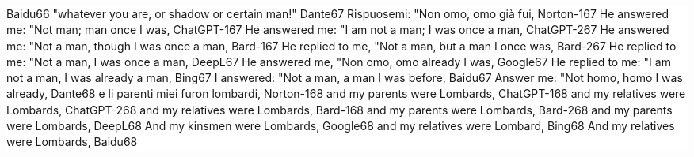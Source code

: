 </td></tr>
<tr><td>Baidu</td><td align="right">66</td><td>
"whatever you are, or shadow or certain man!"
</td></tr>
<tr><td></td><td></td><td></td></tr>
<tr><td>Dante</td><td align="right">67</td><td>
Rispuosemi: "Non omo, omo già fui,
</td></tr>
<tr><td>Norton-1</td><td align="right">67</td><td>
He answered me: "Not man; man once I was,
</td></tr>
<tr><td>ChatGPT-1</td><td align="right">67</td><td>
He answered me: "I am not a man; I was once a man,
</td></tr>
<tr><td>ChatGPT-2</td><td align="right">67</td><td>
He answered me: "Not a man, though I was once a man,
</td></tr>
<tr><td>Bard-1</td><td align="right">67</td><td>
He replied to me, "Not a man, but a man I once was,
</td></tr>
<tr><td>Bard-2</td><td align="right">67</td><td>
He replied to me: "Not a man, I was once a man,
</td></tr>
<tr><td>DeepL</td><td align="right">67</td><td>
He answered me, "Non omo, omo already I was,
</td></tr>
<tr><td>Google</td><td align="right">67</td><td>
He replied to me: "I am not a man, I was already a man,
</td></tr>
<tr><td>Bing</td><td align="right">67</td><td>
I answered: "Not a man, a man I was before,
</td></tr>
<tr><td>Baidu</td><td align="right">67</td><td>
Answer me: "Not homo, homo I was already,
</td></tr>
<tr><td></td><td></td><td></td></tr>
<tr><td>Dante</td><td align="right">68</td><td>
e li parenti miei furon lombardi,
</td></tr>
<tr><td>Norton-1</td><td align="right">68</td><td>
and my parents were Lombards,
</td></tr>
<tr><td>ChatGPT-1</td><td align="right">68</td><td>
and my relatives were Lombards,
</td></tr>
<tr><td>ChatGPT-2</td><td align="right">68</td><td>
and my relatives were Lombards,
</td></tr>
<tr><td>Bard-1</td><td align="right">68</td><td>
and my parents were Lombards,
</td></tr>
<tr><td>Bard-2</td><td align="right">68</td><td>
and my parents were Lombards,
</td></tr>
<tr><td>DeepL</td><td align="right">68</td><td>
And my kinsmen were Lombards,
</td></tr>
<tr><td>Google</td><td align="right">68</td><td>
and my relatives were Lombard,
</td></tr>
<tr><td>Bing</td><td align="right">68</td><td>
And my relatives were Lombards,
</td></tr>
<tr><td>Baidu</td><td align="right">68</td><td>